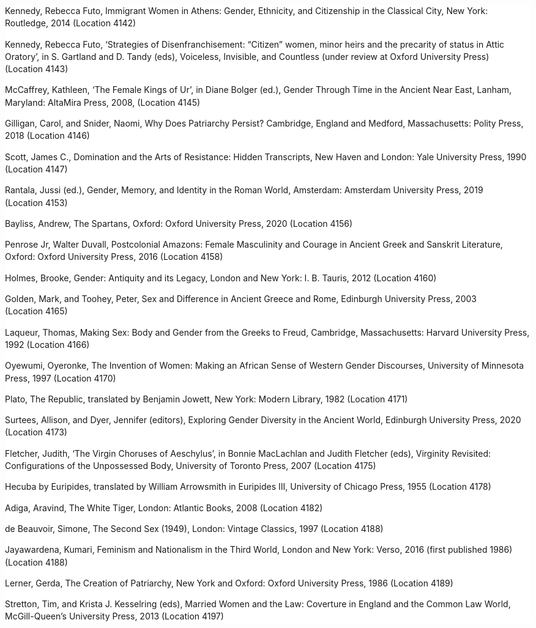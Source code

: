 Kennedy, Rebecca Futo, Immigrant Women in Athens: Gender, Ethnicity, and Citizenship in the Classical City, New York: Routledge, 2014 (Location 4142)

Kennedy, Rebecca Futo, ‘Strategies of Disenfranchisement: “Citizen” women, minor heirs and the precarity of status in Attic Oratory’, in S. Gartland and D. Tandy (eds), Voiceless, Invisible, and Countless (under review at Oxford University Press) (Location 4143)

McCaffrey, Kathleen, ‘The Female Kings of Ur’, in Diane Bolger (ed.), Gender Through Time in the Ancient Near East, Lanham, Maryland: AltaMira Press, 2008, (Location 4145)

Gilligan, Carol, and Snider, Naomi, Why Does Patriarchy Persist? Cambridge, England and Medford, Massachusetts: Polity Press, 2018 (Location 4146)

Scott, James C., Domination and the Arts of Resistance: Hidden Transcripts, New Haven and London: Yale University Press, 1990 (Location 4147)

Rantala, Jussi (ed.), Gender, Memory, and Identity in the Roman World, Amsterdam: Amsterdam University Press, 2019 (Location 4153)

Bayliss, Andrew, The Spartans, Oxford: Oxford University Press, 2020 (Location 4156)

Penrose Jr, Walter Duvall, Postcolonial Amazons: Female Masculinity and Courage in Ancient Greek and Sanskrit Literature, Oxford: Oxford University Press, 2016 (Location 4158)

Holmes, Brooke, Gender: Antiquity and its Legacy, London and New York: I. B. Tauris, 2012 (Location 4160)

Golden, Mark, and Toohey, Peter, Sex and Difference in Ancient Greece and Rome, Edinburgh University Press, 2003 (Location 4165)

Laqueur, Thomas, Making Sex: Body and Gender from the Greeks to Freud, Cambridge, Massachusetts: Harvard University Press, 1992 (Location 4166)

Oyewumi, Oyeronke, The Invention of Women: Making an African Sense of Western Gender Discourses, University of Minnesota Press, 1997 (Location 4170)

Plato, The Republic, translated by Benjamin Jowett, New York: Modern Library, 1982 (Location 4171)

Surtees, Allison, and Dyer, Jennifer (editors), Exploring Gender Diversity in the Ancient World, Edinburgh University Press, 2020 (Location 4173)

Fletcher, Judith, ‘The Virgin Choruses of Aeschylus’, in Bonnie MacLachlan and Judith Fletcher (eds), Virginity Revisited: Configurations of the Unpossessed Body, University of Toronto Press, 2007 (Location 4175)

Hecuba by Euripides, translated by William Arrowsmith in Euripides III, University of Chicago Press, 1955 (Location 4178)

Adiga, Aravind, The White Tiger, London: Atlantic Books, 2008 (Location 4182)

de Beauvoir, Simone, The Second Sex (1949), London: Vintage Classics, 1997 (Location 4188)

Jayawardena, Kumari, Feminism and Nationalism in the Third World, London and New York: Verso, 2016 (first published 1986) (Location 4188)

Lerner, Gerda, The Creation of Patriarchy, New York and Oxford: Oxford University Press, 1986 (Location 4189)

Stretton, Tim, and Krista J. Kesselring (eds), Married Women and the Law: Coverture in England and the Common Law World, McGill-Queen’s University Press, 2013 (Location 4197)
